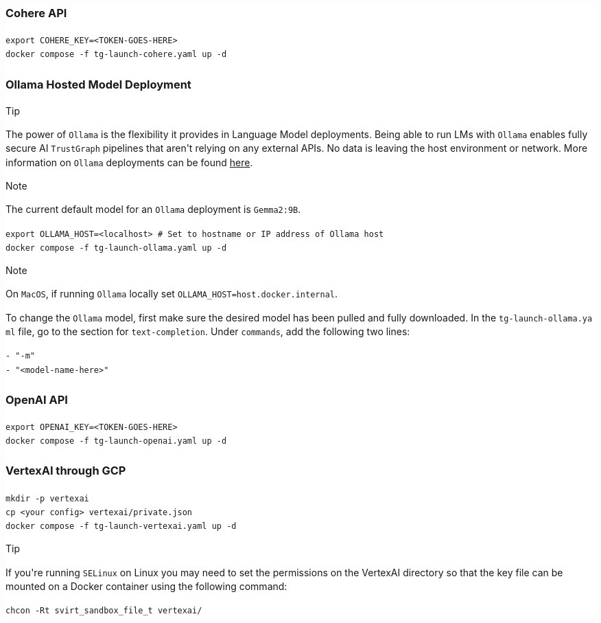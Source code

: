 ### Cohere API

```
export COHERE_KEY=<TOKEN-GOES-HERE>
docker compose -f tg-launch-cohere.yaml up -d
```

### Ollama Hosted Model Deployment

> [!TIP]
> The power of `Ollama` is the flexibility it provides in Language Model deployments. Being able to run LMs with `Ollama` enables fully secure AI `TrustGraph` pipelines that aren't relying on any external APIs. No data is leaving the host environment or network. More information on `Ollama` deployments can be found [here](https://trustgraph.ai/docs/deploy/localnetwork).

> [!NOTE]
> The current default model for an `Ollama` deployment is `Gemma2:9B`. 

```
export OLLAMA_HOST=<localhost> # Set to hostname or IP address of Ollama host
docker compose -f tg-launch-ollama.yaml up -d
```

> [!NOTE]
> On `MacOS`, if running `Ollama` locally set `OLLAMA_HOST=host.docker.internal`.

To change the `Ollama` model, first make sure the desired model has been pulled and fully downloaded. In the `tg-launch-ollama.yaml` file, go to the section for `text-completion`. Under `commands`, add the following two lines:

```
- "-m"
- "<model-name-here>"
```

### OpenAI API

```
export OPENAI_KEY=<TOKEN-GOES-HERE>
docker compose -f tg-launch-openai.yaml up -d
```

### VertexAI through GCP

```
mkdir -p vertexai
cp <your config> vertexai/private.json
docker compose -f tg-launch-vertexai.yaml up -d
```

> [!TIP]
> If you're running `SELinux` on Linux you may need to set the permissions on the VertexAI directory so that the key file can be mounted on a Docker container using the following command:
>
> ```
> chcon -Rt svirt_sandbox_file_t vertexai/
> ```
